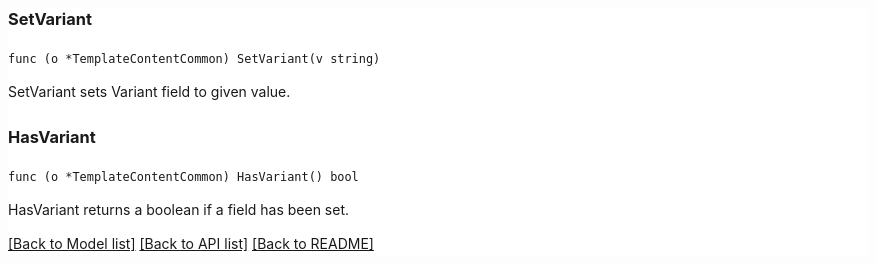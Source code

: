 ### SetVariant

`func (o *TemplateContentCommon) SetVariant(v string)`

SetVariant sets Variant field to given value.

### HasVariant

`func (o *TemplateContentCommon) HasVariant() bool`

HasVariant returns a boolean if a field has been set.


[[Back to Model list]](../README.md#documentation-for-models) [[Back to API list]](../README.md#documentation-for-api-endpoints) [[Back to README]](../README.md)


